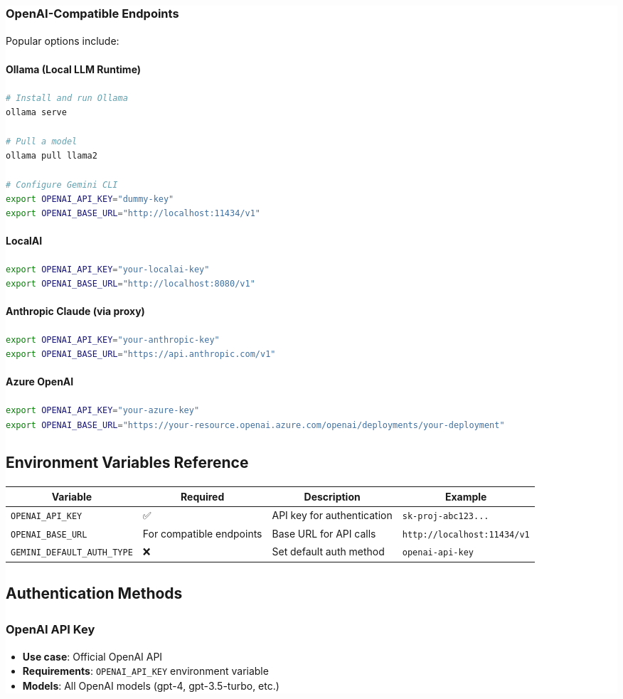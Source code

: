 ### OpenAI-Compatible Endpoints

Popular options include:

#### Ollama (Local LLM Runtime)

```bash
# Install and run Ollama
ollama serve

# Pull a model
ollama pull llama2

# Configure Gemini CLI
export OPENAI_API_KEY="dummy-key"
export OPENAI_BASE_URL="http://localhost:11434/v1"
```

#### LocalAI

```bash
export OPENAI_API_KEY="your-localai-key"
export OPENAI_BASE_URL="http://localhost:8080/v1"
```

#### Anthropic Claude (via proxy)

```bash
export OPENAI_API_KEY="your-anthropic-key"
export OPENAI_BASE_URL="https://api.anthropic.com/v1"
```

#### Azure OpenAI

```bash
export OPENAI_API_KEY="your-azure-key"
export OPENAI_BASE_URL="https://your-resource.openai.azure.com/openai/deployments/your-deployment"
```

## Environment Variables Reference

| Variable                   | Required                 | Description                | Example                     |
| -------------------------- | ------------------------ | -------------------------- | --------------------------- |
| `OPENAI_API_KEY`           | ✅                       | API key for authentication | `sk-proj-abc123...`         |
| `OPENAI_BASE_URL`          | For compatible endpoints | Base URL for API calls     | `http://localhost:11434/v1` |
| `GEMINI_DEFAULT_AUTH_TYPE` | ❌                       | Set default auth method    | `openai-api-key`            |

## Authentication Methods

### OpenAI API Key

- **Use case**: Official OpenAI API
- **Requirements**: `OPENAI_API_KEY` environment variable
- **Models**: All OpenAI models (gpt-4, gpt-3.5-turbo, etc.)
